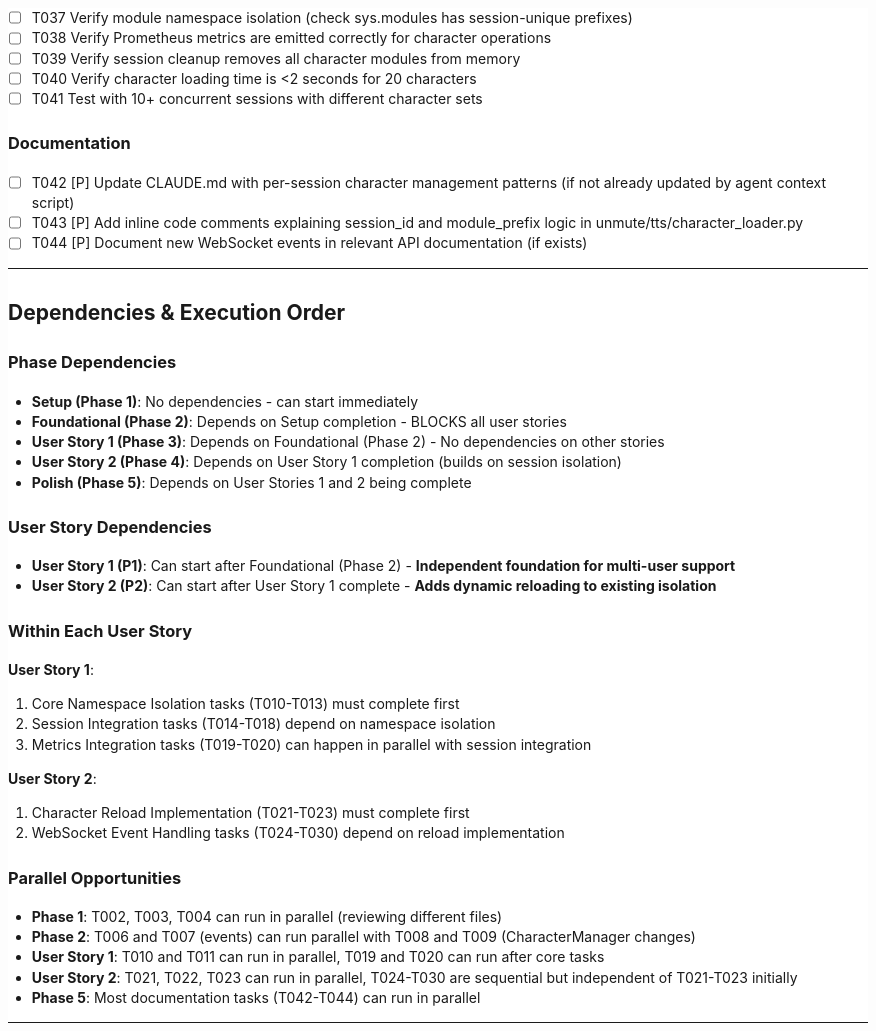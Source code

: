 - [ ] T037 Verify module namespace isolation (check sys.modules has session-unique prefixes)
- [ ] T038 Verify Prometheus metrics are emitted correctly for character operations
- [ ] T039 Verify session cleanup removes all character modules from memory
- [ ] T040 Verify character loading time is <2 seconds for 20 characters
- [ ] T041 Test with 10+ concurrent sessions with different character sets

### Documentation

- [ ] T042 [P] Update CLAUDE.md with per-session character management patterns (if not already updated by agent context script)
- [ ] T043 [P] Add inline code comments explaining session_id and module_prefix logic in unmute/tts/character_loader.py
- [ ] T044 [P] Document new WebSocket events in relevant API documentation (if exists)

---

## Dependencies & Execution Order

### Phase Dependencies

- **Setup (Phase 1)**: No dependencies - can start immediately
- **Foundational (Phase 2)**: Depends on Setup completion - BLOCKS all user stories
- **User Story 1 (Phase 3)**: Depends on Foundational (Phase 2) - No dependencies on other stories
- **User Story 2 (Phase 4)**: Depends on User Story 1 completion (builds on session isolation)
- **Polish (Phase 5)**: Depends on User Stories 1 and 2 being complete

### User Story Dependencies

- **User Story 1 (P1)**: Can start after Foundational (Phase 2) - **Independent foundation for multi-user support**
- **User Story 2 (P2)**: Can start after User Story 1 complete - **Adds dynamic reloading to existing isolation**

### Within Each User Story

**User Story 1**:
1. Core Namespace Isolation tasks (T010-T013) must complete first
2. Session Integration tasks (T014-T018) depend on namespace isolation
3. Metrics Integration tasks (T019-T020) can happen in parallel with session integration

**User Story 2**:
1. Character Reload Implementation (T021-T023) must complete first
2. WebSocket Event Handling tasks (T024-T030) depend on reload implementation

### Parallel Opportunities

- **Phase 1**: T002, T003, T004 can run in parallel (reviewing different files)
- **Phase 2**: T006 and T007 (events) can run parallel with T008 and T009 (CharacterManager changes)
- **User Story 1**: T010 and T011 can run in parallel, T019 and T020 can run after core tasks
- **User Story 2**: T021, T022, T023 can run in parallel, T024-T030 are sequential but independent of T021-T023 initially
- **Phase 5**: Most documentation tasks (T042-T044) can run in parallel

---